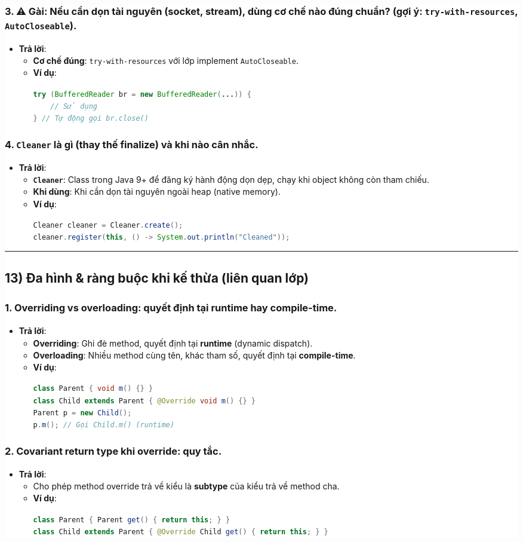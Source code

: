 ### 3. ⚠️ Gài: Nếu cần dọn tài nguyên (socket, stream), dùng cơ chế nào đúng chuẩn? (gợi ý: `try-with-resources`, `AutoCloseable`).
- **Trả lời**:
    - **Cơ chế đúng**: `try-with-resources` với lớp implement `AutoCloseable`.
    - **Ví dụ**:
      ```java
      try (BufferedReader br = new BufferedReader(...)) {
          // Sử dụng
      } // Tự động gọi br.close()
      ```

### 4. `Cleaner` là gì (thay thế finalize) và khi nào cân nhắc.
- **Trả lời**:
    - **`Cleaner`**: Class trong Java 9+ để đăng ký hành động dọn dẹp, chạy khi object không còn tham chiếu.
    - **Khi dùng**: Khi cần dọn tài nguyên ngoài heap (native memory).
    - **Ví dụ**:
      ```java
      Cleaner cleaner = Cleaner.create();
      cleaner.register(this, () -> System.out.println("Cleaned"));
      ```

---

## 13) Đa hình & ràng buộc khi kế thừa (liên quan lớp)

### 1. Overriding vs overloading: quyết định tại **runtime** hay **compile-time**.
- **Trả lời**:
    - **Overriding**: Ghi đè method, quyết định tại **runtime** (dynamic dispatch).
    - **Overloading**: Nhiều method cùng tên, khác tham số, quyết định tại **compile-time**.
    - **Ví dụ**:
      ```java
      class Parent { void m() {} }
      class Child extends Parent { @Override void m() {} }
      Parent p = new Child();
      p.m(); // Gọi Child.m() (runtime)
      ```

### 2. Covariant return type khi override: quy tắc.
- **Trả lời**:
    - Cho phép method override trả về kiểu là **subtype** của kiểu trả về method cha.
    - **Ví dụ**:
      ```java
      class Parent { Parent get() { return this; } }
      class Child extends Parent { @Override Child get() { return this; } }
      ```
